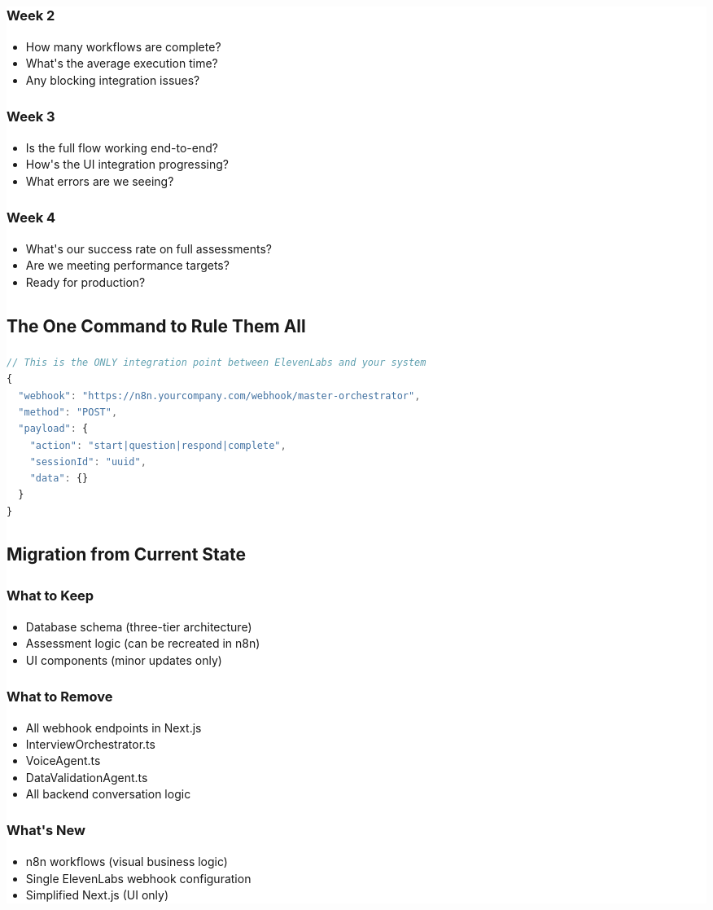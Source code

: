 ### Week 2
- How many workflows are complete?
- What's the average execution time?
- Any blocking integration issues?

### Week 3
- Is the full flow working end-to-end?
- How's the UI integration progressing?
- What errors are we seeing?

### Week 4
- What's our success rate on full assessments?
- Are we meeting performance targets?
- Ready for production?

## The One Command to Rule Them All

```javascript
// This is the ONLY integration point between ElevenLabs and your system
{
  "webhook": "https://n8n.yourcompany.com/webhook/master-orchestrator",
  "method": "POST",
  "payload": {
    "action": "start|question|respond|complete",
    "sessionId": "uuid",
    "data": {}
  }
}
```

## Migration from Current State

### What to Keep
- Database schema (three-tier architecture)
- Assessment logic (can be recreated in n8n)
- UI components (minor updates only)

### What to Remove
- All webhook endpoints in Next.js
- InterviewOrchestrator.ts
- VoiceAgent.ts
- DataValidationAgent.ts
- All backend conversation logic

### What's New
- n8n workflows (visual business logic)
- Single ElevenLabs webhook configuration
- Simplified Next.js (UI only)

